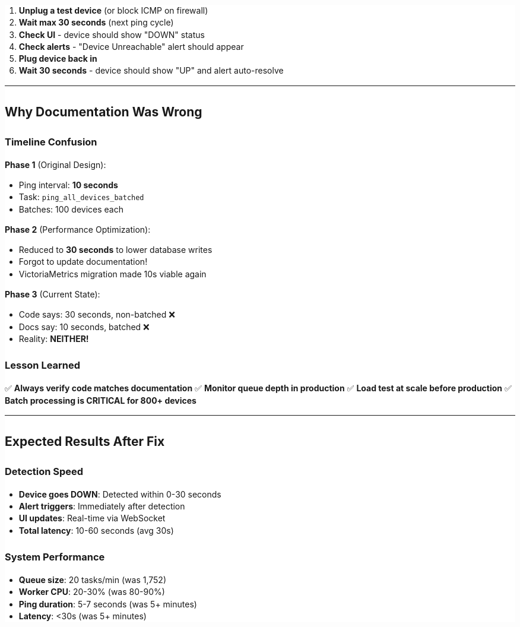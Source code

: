 1. **Unplug a test device** (or block ICMP on firewall)
2. **Wait max 30 seconds** (next ping cycle)
3. **Check UI** - device should show "DOWN" status
4. **Check alerts** - "Device Unreachable" alert should appear
5. **Plug device back in**
6. **Wait 30 seconds** - device should show "UP" and alert auto-resolve

---

## Why Documentation Was Wrong

### Timeline Confusion

**Phase 1** (Original Design):
- Ping interval: **10 seconds**
- Task: `ping_all_devices_batched`
- Batches: 100 devices each

**Phase 2** (Performance Optimization):
- Reduced to **30 seconds** to lower database writes
- Forgot to update documentation!
- VictoriaMetrics migration made 10s viable again

**Phase 3** (Current State):
- Code says: 30 seconds, non-batched ❌
- Docs say: 10 seconds, batched ❌
- Reality: **NEITHER!**

### Lesson Learned

✅ **Always verify code matches documentation**
✅ **Monitor queue depth in production**
✅ **Load test at scale before production**
✅ **Batch processing is CRITICAL for 800+ devices**

---

## Expected Results After Fix

### Detection Speed
- **Device goes DOWN**: Detected within 0-30 seconds
- **Alert triggers**: Immediately after detection
- **UI updates**: Real-time via WebSocket
- **Total latency**: 10-60 seconds (avg 30s)

### System Performance
- **Queue size**: 20 tasks/min (was 1,752)
- **Worker CPU**: 20-30% (was 80-90%)
- **Ping duration**: 5-7 seconds (was 5+ minutes)
- **Latency**: <30s (was 5+ minutes)
